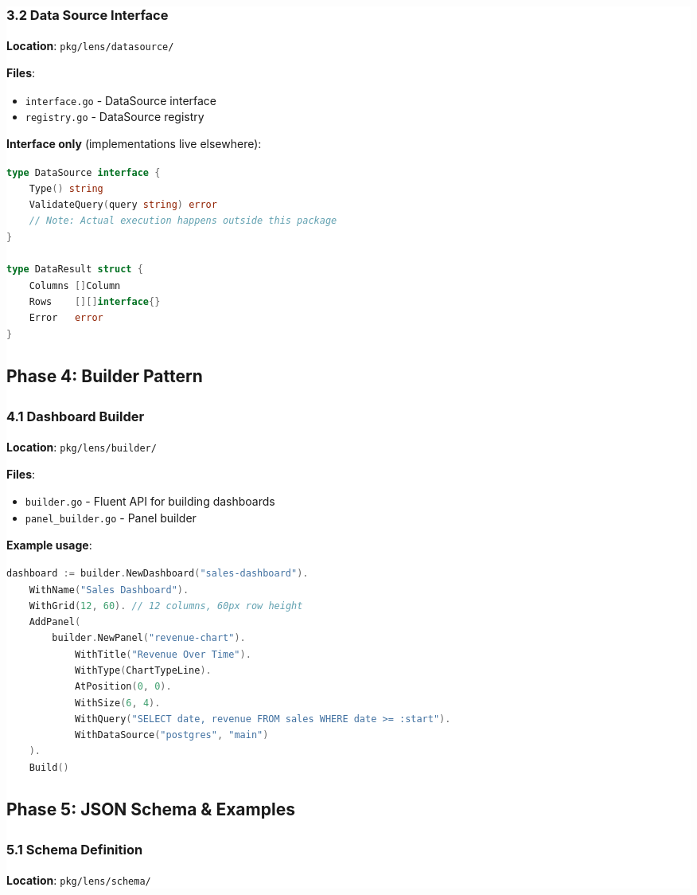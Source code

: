 ### 3.2 Data Source Interface
**Location**: `pkg/lens/datasource/`

**Files**:
- `interface.go` - DataSource interface
- `registry.go` - DataSource registry

**Interface only** (implementations live elsewhere):
```go
type DataSource interface {
    Type() string
    ValidateQuery(query string) error
    // Note: Actual execution happens outside this package
}

type DataResult struct {
    Columns []Column
    Rows    [][]interface{}
    Error   error
}
```

## Phase 4: Builder Pattern

### 4.1 Dashboard Builder
**Location**: `pkg/lens/builder/`

**Files**:
- `builder.go` - Fluent API for building dashboards
- `panel_builder.go` - Panel builder

**Example usage**:
```go
dashboard := builder.NewDashboard("sales-dashboard").
    WithName("Sales Dashboard").
    WithGrid(12, 60). // 12 columns, 60px row height
    AddPanel(
        builder.NewPanel("revenue-chart").
            WithTitle("Revenue Over Time").
            WithType(ChartTypeLine).
            AtPosition(0, 0).
            WithSize(6, 4).
            WithQuery("SELECT date, revenue FROM sales WHERE date >= :start").
            WithDataSource("postgres", "main")
    ).
    Build()
```

## Phase 5: JSON Schema & Examples

### 5.1 Schema Definition
**Location**: `pkg/lens/schema/`
